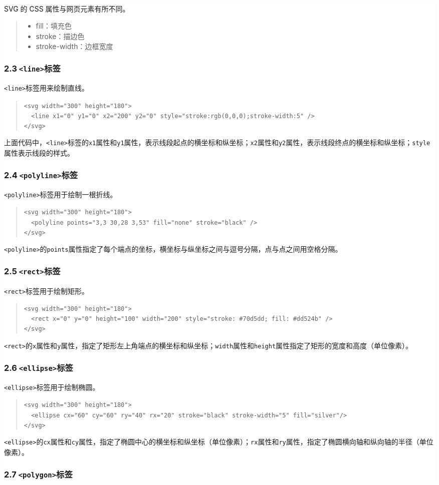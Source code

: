 SVG 的 CSS 属性与网页元素有所不同。

> - fill：填充色
> - stroke：描边色
> - stroke-width：边框宽度

### 2.3 `<line>`标签

`<line>`标签用来绘制直线。

> ```markup
> <svg width="300" height="180">
>   <line x1="0" y1="0" x2="200" y2="0" style="stroke:rgb(0,0,0);stroke-width:5" />
> </svg>
> ```

上面代码中，`<line>`标签的`x1`属性和`y1`属性，表示线段起点的横坐标和纵坐标；`x2`属性和`y2`属性，表示线段终点的横坐标和纵坐标；`style`属性表示线段的样式。

### 2.4 `<polyline>`标签

`<polyline>`标签用于绘制一根折线。

> ```markup
> <svg width="300" height="180">
>   <polyline points="3,3 30,28 3,53" fill="none" stroke="black" />
> </svg>
> ```

`<polyline>`的`points`属性指定了每个端点的坐标，横坐标与纵坐标之间与逗号分隔，点与点之间用空格分隔。

### 2.5 `<rect>`标签

`<rect>`标签用于绘制矩形。

> ```markup
> <svg width="300" height="180">
>   <rect x="0" y="0" height="100" width="200" style="stroke: #70d5dd; fill: #dd524b" />
> </svg>
> ```

`<rect>`的`x`属性和`y`属性，指定了矩形左上角端点的横坐标和纵坐标；`width`属性和`height`属性指定了矩形的宽度和高度（单位像素）。

### 2.6 `<ellipse>`标签

`<ellipse>`标签用于绘制椭圆。

> ```markup
> <svg width="300" height="180">
>   <ellipse cx="60" cy="60" ry="40" rx="20" stroke="black" stroke-width="5" fill="silver"/>
> </svg>
> ```

`<ellipse>`的`cx`属性和`cy`属性，指定了椭圆中心的横坐标和纵坐标（单位像素）；`rx`属性和`ry`属性，指定了椭圆横向轴和纵向轴的半径（单位像素）。

### 2.7 `<polygon>`标签
